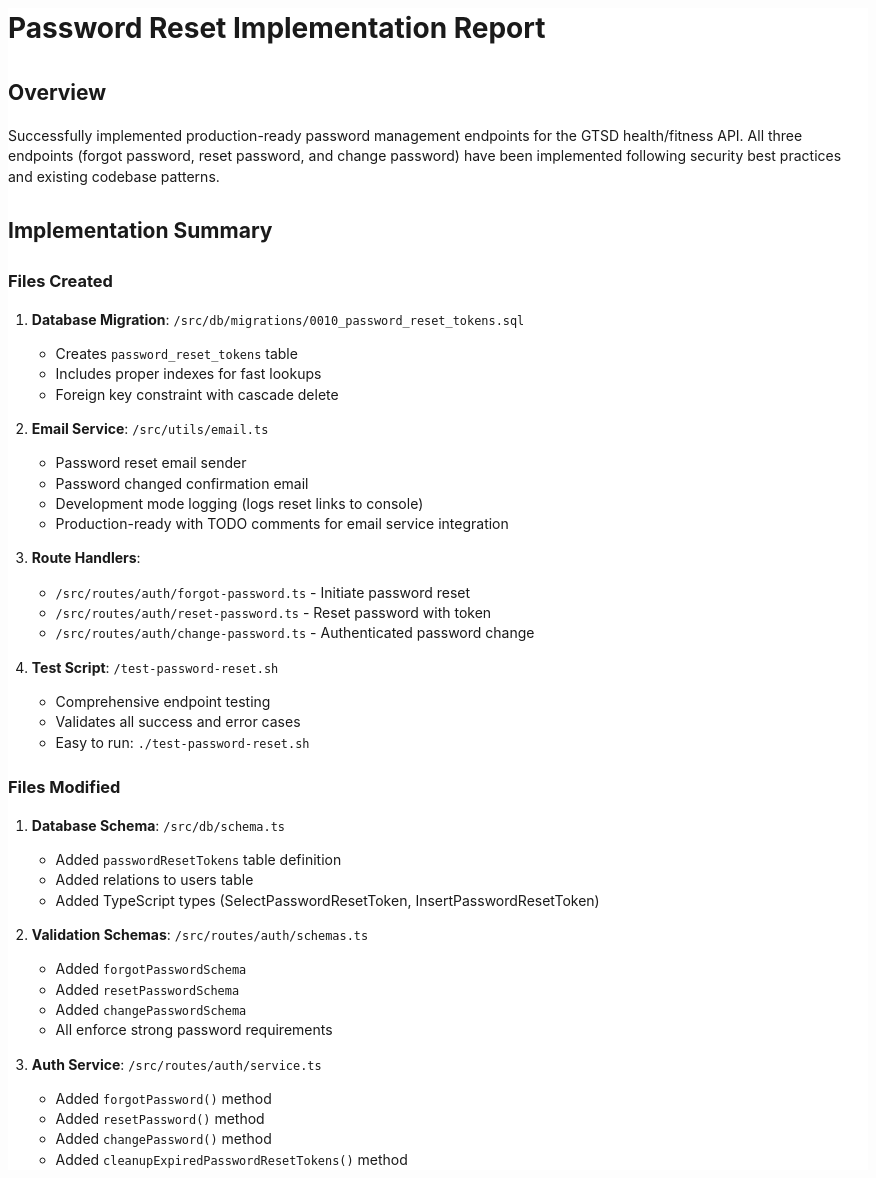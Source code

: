 # Password Reset Implementation Report

## Overview

Successfully implemented production-ready password management endpoints for the GTSD health/fitness API. All three endpoints (forgot password, reset password, and change password) have been implemented following security best practices and existing codebase patterns.

## Implementation Summary

### Files Created

1. **Database Migration**: `/src/db/migrations/0010_password_reset_tokens.sql`
   - Creates `password_reset_tokens` table
   - Includes proper indexes for fast lookups
   - Foreign key constraint with cascade delete

2. **Email Service**: `/src/utils/email.ts`
   - Password reset email sender
   - Password changed confirmation email
   - Development mode logging (logs reset links to console)
   - Production-ready with TODO comments for email service integration

3. **Route Handlers**:
   - `/src/routes/auth/forgot-password.ts` - Initiate password reset
   - `/src/routes/auth/reset-password.ts` - Reset password with token
   - `/src/routes/auth/change-password.ts` - Authenticated password change

4. **Test Script**: `/test-password-reset.sh`
   - Comprehensive endpoint testing
   - Validates all success and error cases
   - Easy to run: `./test-password-reset.sh`

### Files Modified

1. **Database Schema**: `/src/db/schema.ts`
   - Added `passwordResetTokens` table definition
   - Added relations to users table
   - Added TypeScript types (SelectPasswordResetToken, InsertPasswordResetToken)

2. **Validation Schemas**: `/src/routes/auth/schemas.ts`
   - Added `forgotPasswordSchema`
   - Added `resetPasswordSchema`
   - Added `changePasswordSchema`
   - All enforce strong password requirements

3. **Auth Service**: `/src/routes/auth/service.ts`
   - Added `forgotPassword()` method
   - Added `resetPassword()` method
   - Added `changePassword()` method
   - Added `cleanupExpiredPasswordResetTokens()` method
